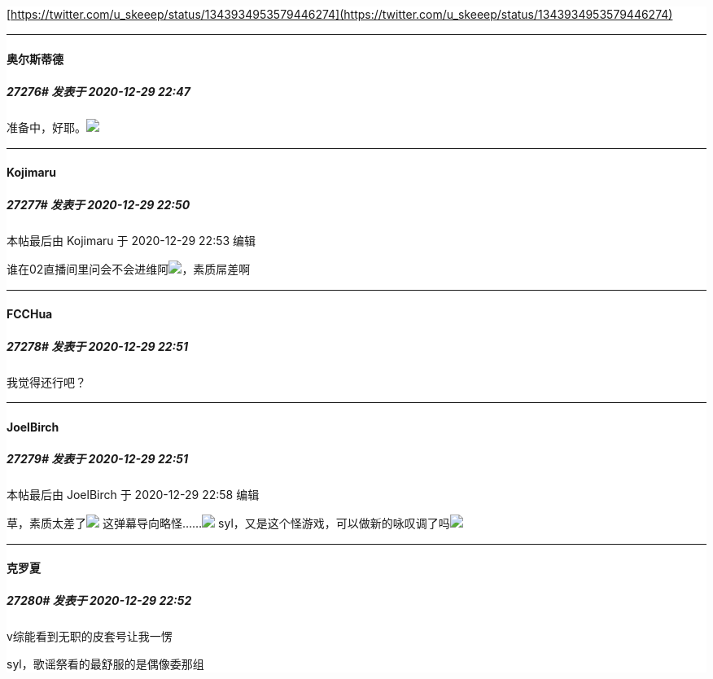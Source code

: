 
[https://twitter.com/u_skeeep/status/1343934953579446274](https://twitter.com/u_skeeep/status/1343934953579446274)


-----

####  奥尔斯蒂德  
##### 27276#       发表于 2020-12-29 22:47


准备中，好耶。<img src="https://static.saraba1st.com/image/smiley/face2017/033.png" referrerpolicy="no-referrer">


-----

####  Kojimaru  
##### 27277#       发表于 2020-12-29 22:50


 本帖最后由 Kojimaru 于 2020-12-29 22:53 编辑 

谁在02直播间里问会不会进维阿<img src="https://static.saraba1st.com/image/smiley/face2017/067.png" referrerpolicy="no-referrer">，素质屌差啊


-----

####  FCCHua  
##### 27278#       发表于 2020-12-29 22:51


我觉得还行吧？


-----

####  JoelBirch  
##### 27279#       发表于 2020-12-29 22:51


 本帖最后由 JoelBirch 于 2020-12-29 22:58 编辑 

草，素质太差了<img src="https://static.saraba1st.com/image/smiley/face2017/067.png" referrerpolicy="no-referrer">
这弹幕导向略怪……<img src="https://static.saraba1st.com/image/smiley/face2017/068.png" referrerpolicy="no-referrer">
syl，又是这个怪游戏，可以做新的咏叹调了吗<img src="https://static.saraba1st.com/image/smiley/face2017/065.png" referrerpolicy="no-referrer">


-----

####  克罗夏  
##### 27280#       发表于 2020-12-29 22:52


v综能看到无职的皮套号让我一愣

syl，歌谣祭看的最舒服的是偶像委那组
